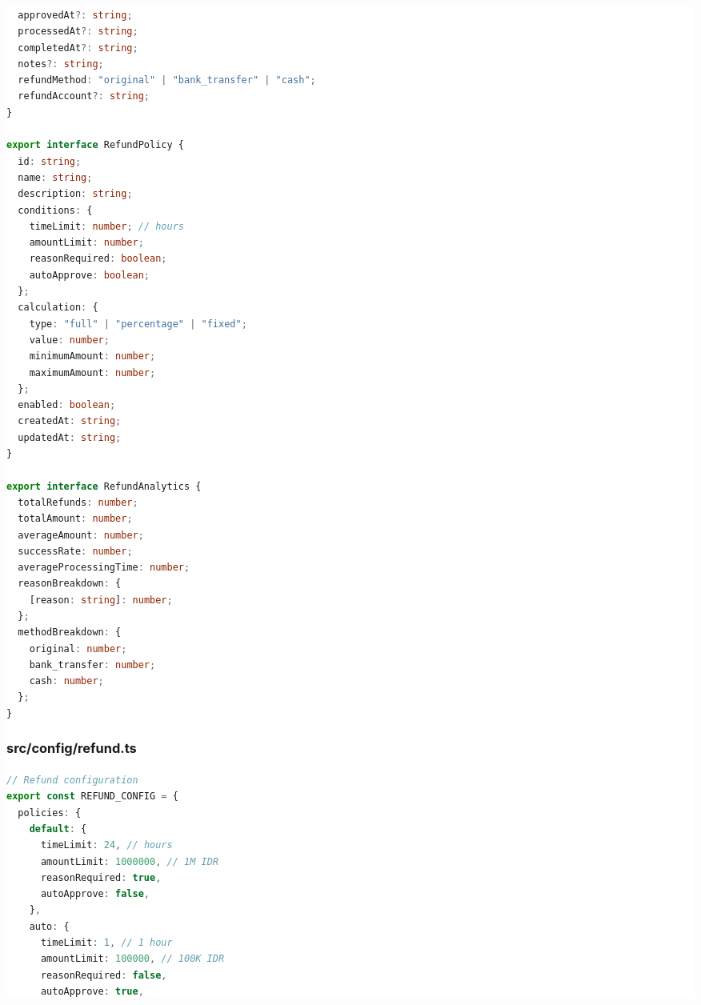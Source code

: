 ```typescript
  approvedAt?: string;
  processedAt?: string;
  completedAt?: string;
  notes?: string;
  refundMethod: "original" | "bank_transfer" | "cash";
  refundAccount?: string;
}

export interface RefundPolicy {
  id: string;
  name: string;
  description: string;
  conditions: {
    timeLimit: number; // hours
    amountLimit: number;
    reasonRequired: boolean;
    autoApprove: boolean;
  };
  calculation: {
    type: "full" | "percentage" | "fixed";
    value: number;
    minimumAmount: number;
    maximumAmount: number;
  };
  enabled: boolean;
  createdAt: string;
  updatedAt: string;
}

export interface RefundAnalytics {
  totalRefunds: number;
  totalAmount: number;
  averageAmount: number;
  successRate: number;
  averageProcessingTime: number;
  reasonBreakdown: {
    [reason: string]: number;
  };
  methodBreakdown: {
    original: number;
    bank_transfer: number;
    cash: number;
  };
}
```

### src/config/refund.ts

```typescript
// Refund configuration
export const REFUND_CONFIG = {
  policies: {
    default: {
      timeLimit: 24, // hours
      amountLimit: 1000000, // 1M IDR
      reasonRequired: true,
      autoApprove: false,
    },
    auto: {
      timeLimit: 1, // 1 hour
      amountLimit: 100000, // 100K IDR
      reasonRequired: false,
      autoApprove: true,
```